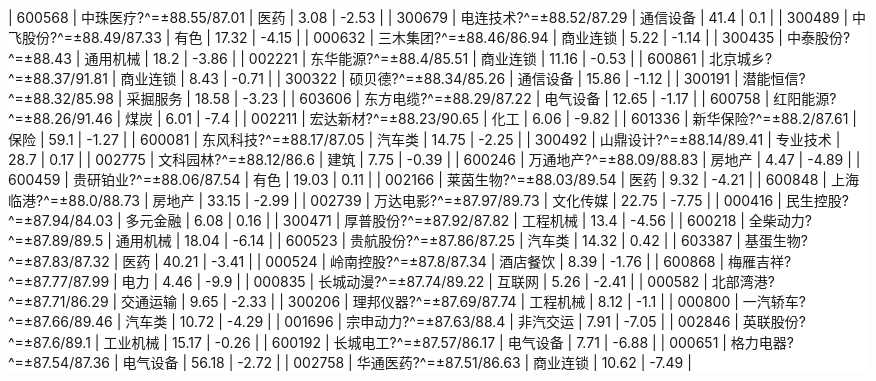 | 600568 | 中珠医疗?^=±88.55/87.01  |    医药    |  3.08  | -2.53  |
| 300679 | 电连技术?^=±88.52/87.29  |  通信设备  |  41.4  |  0.1   |
| 300489 | 中飞股份?^=±88.49/87.33  |    有色    | 17.32  | -4.15  |
| 000632 | 三木集团?^=±88.46/86.94  |  商业连锁  |  5.22  | -1.14  |
| 300435 |    中泰股份?^=±88.43     |  通用机械  |  18.2  | -3.86  |
| 002221 |  东华能源?^=±88.4/85.51  |  商业连锁  | 11.16  | -0.53  |
| 600861 | 北京城乡?^=±88.37/91.81  |  商业连锁  |  8.43  | -0.71  |
| 300322 |  硕贝德?^=±88.34/85.26   |  通信设备  | 15.86  | -1.12  |
| 300191 | 潜能恒信?^=±88.32/85.98  |  采掘服务  | 18.58  | -3.23  |
| 603606 | 东方电缆?^=±88.29/87.22  |  电气设备  | 12.65  | -1.17  |
| 600758 | 红阳能源?^=±88.26/91.46  |    煤炭    |  6.01  |  -7.4  |
| 002211 | 宏达新材?^=±88.23/90.65  |    化工    |  6.06  | -9.82  |
| 601336 |  新华保险?^=±88.2/87.61  |    保险    |  59.1  | -1.27  |
| 600081 | 东风科技?^=±88.17/87.05  |   汽车类   | 14.75  | -2.25  |
| 300492 | 山鼎设计?^=±88.14/89.41  |  专业技术  |  28.7  |  0.17  |
| 002775 |  文科园林?^=±88.12/86.6  |    建筑    |  7.75  | -0.39  |
| 600246 | 万通地产?^=±88.09/88.83  |   房地产   |  4.47  | -4.89  |
| 600459 | 贵研铂业?^=±88.06/87.54  |    有色    | 19.03  |  0.11  |
| 002166 | 莱茵生物?^=±88.03/89.54  |    医药    |  9.32  | -4.21  |
| 600848 |  上海临港?^=±88.0/88.73  |   房地产   | 33.15  | -2.99  |
| 002739 | 万达电影?^=±87.97/89.73  |  文化传媒  | 22.75  | -7.75  |
| 000416 | 民生控股?^=±87.94/84.03  |  多元金融  |  6.08  |  0.16  |
| 300471 | 厚普股份?^=±87.92/87.82  |  工程机械  |  13.4  | -4.56  |
| 600218 |  全柴动力?^=±87.89/89.5  |  通用机械  | 18.04  | -6.14  |
| 600523 | 贵航股份?^=±87.86/87.25  |   汽车类   | 14.32  |  0.42  |
| 603387 | 基蛋生物?^=±87.83/87.32  |    医药    | 40.21  | -3.41  |
| 000524 |  岭南控股?^=±87.8/87.34  |  酒店餐饮  |  8.39  | -1.76  |
| 600868 | 梅雁吉祥?^=±87.77/87.99  |    电力    |  4.46  |  -9.9  |
| 000835 | 长城动漫?^=±87.74/89.22  |   互联网   |  5.26  | -2.41  |
| 000582 | 北部湾港?^=±87.71/86.29  |  交通运输  |  9.65  | -2.33  |
| 300206 | 理邦仪器?^=±87.69/87.74  |  工程机械  |  8.12  |  -1.1  |
| 000800 | 一汽轿车?^=±87.66/89.46  |   汽车类   | 10.72  | -4.29  |
| 001696 |  宗申动力?^=±87.63/88.4  |  非汽交运  |  7.91  | -7.05  |
| 002846 |  英联股份?^=±87.6/89.1   |  工业机械  | 15.17  | -0.26  |
| 600192 | 长城电工?^=±87.57/86.17  |  电气设备  |  7.71  | -6.88  |
| 000651 | 格力电器?^=±87.54/87.36  |  电气设备  | 56.18  | -2.72  |
| 002758 | 华通医药?^=±87.51/86.63  |  商业连锁  | 10.62  | -7.49  |